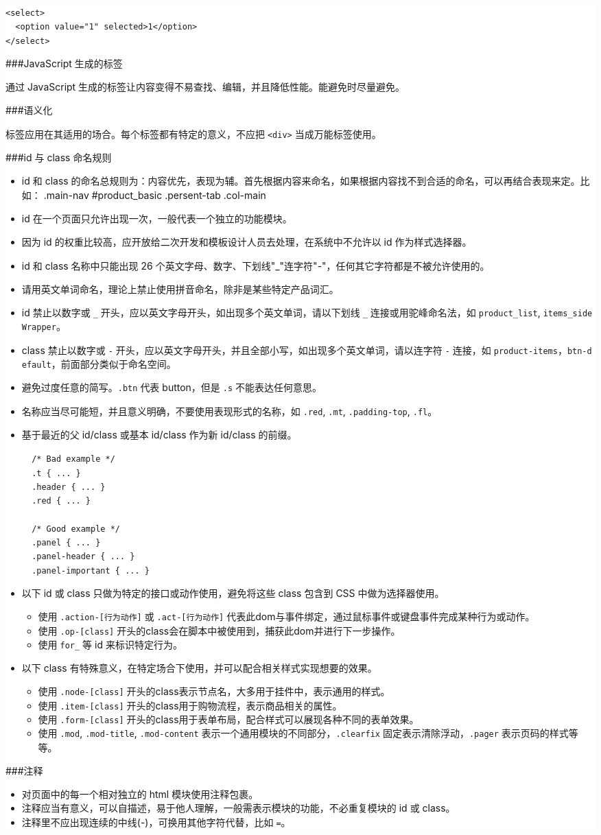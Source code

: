     <select>
      <option value="1" selected>1</option>
    </select>

###JavaScript 生成的标签

通过 JavaScript 生成的标签让内容变得不易查找、编辑，并且降低性能。能避免时尽量避免。

###语义化

标签应用在其适用的场合。每个标签都有特定的意义，不应把 `<div>` 当成万能标签使用。

###id 与 class 命名规则

- id 和 class 的命名总规则为：内容优先，表现为辅。首先根据内容来命名，如果根据内容找不到合适的命名，可以再结合表现来定。比如：
        .main-nav
        #product_basic
        .persent-tab
        .col-main
- id 在一个页面只允许出现一次，一般代表一个独立的功能模块。
- 因为 id 的权重比较高，应开放给二次开发和模板设计人员去处理，在系统中不允许以 id 作为样式选择器。
- id 和 class 名称中只能出现 26 个英文字母、数字、下划线"_"连字符"-"，任何其它字符都是不被允许使用的。
- 请用英文单词命名，理论上禁止使用拼音命名，除非是某些特定产品词汇。
- id 禁止以数字或 `_` 开头，应以英文字母开头，如出现多个英文单词，请以下划线 `_` 连接或用驼峰命名法，如 `product_list`, `items_sideWrapper`。
- class 禁止以数字或 `-` 开头，应以英文字母开头，并且全部小写，如出现多个英文单词，请以连字符 `-` 连接，如 `product-items`，`btn-default`，前面部分类似于命名空间。
- 避免过度任意的简写。`.btn` 代表 button，但是 `.s` 不能表达任何意思。
- 名称应当尽可能短，并且意义明确，不要使用表现形式的名称，如 `.red`, `.mt`, `.padding-top`, `.fl`。
- 基于最近的父 id/class 或基本 id/class 作为新 id/class 的前缀。

        /* Bad example */
        .t { ... }
        .header { ... }
        .red { ... }

        /* Good example */
        .panel { ... }
        .panel-header { ... }
        .panel-important { ... }

- 以下 id 或 class 只做为特定的接口或动作使用，避免将这些 class 包含到 CSS 中做为选择器使用。
    - 使用 `.action-[行为动作]` 或 `.act-[行为动作]` 代表此dom与事件绑定，通过鼠标事件或键盘事件完成某种行为或动作。
    - 使用 `.op-[class]` 开头的class会在脚本中被使用到，捕获此dom并进行下一步操作。
    - 使用 `for_` 等 id 来标识特定行为。
- 以下 class 有特殊意义，在特定场合下使用，并可以配合相关样式实现想要的效果。
    - 使用 `.node-[class]` 开头的class表示节点名，大多用于挂件中，表示通用的样式。
    - 使用 `.item-[class]` 开头的class用于购物流程，表示商品相关的属性。
    - 使用 `.form-[class]` 开头的class用于表单布局，配合样式可以展现各种不同的表单效果。
    - 使用 `.mod`, `.mod-title`, `.mod-content` 表示一个通用模块的不同部分，`.clearfix` 固定表示清除浮动，`.pager` 表示页码的样式等等。

###注释

- 对页面中的每一个相对独立的 html 模块使用注释包裹。
- 注释应当有意义，可以自描述，易于他人理解，一般需表示模块的功能，不必重复模块的 id 或 class。
- 注释里不应出现连续的中线(-)，可换用其他字符代替，比如 `=`。

